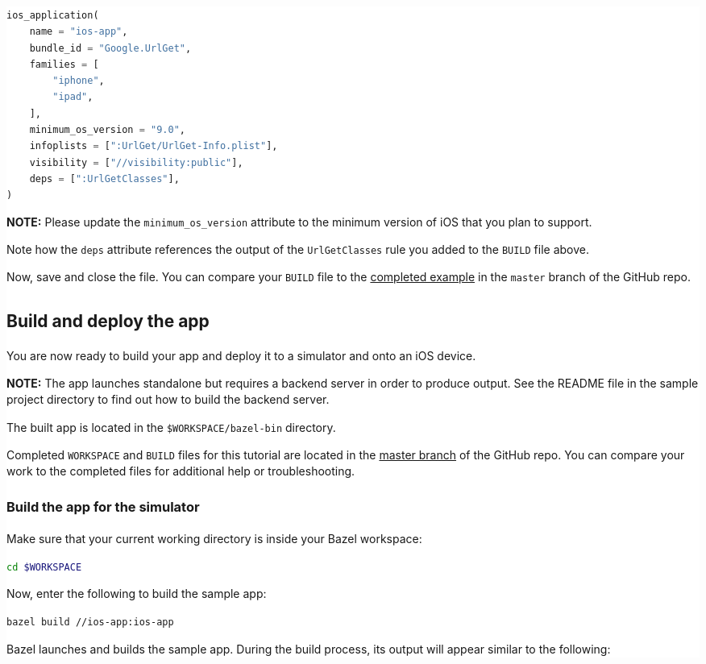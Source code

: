```python
ios_application(
    name = "ios-app",
    bundle_id = "Google.UrlGet",
    families = [
        "iphone",
        "ipad",
    ],
    minimum_os_version = "9.0",
    infoplists = [":UrlGet/UrlGet-Info.plist"],
    visibility = ["//visibility:public"],
    deps = [":UrlGetClasses"],
)
```

**NOTE:** Please update the `minimum_os_version` attribute to the minimum
version of iOS that you plan to support.

Note how the `deps` attribute references the output of the `UrlGetClasses` rule
you added to the `BUILD` file above.

Now, save and close the file. You can compare your `BUILD` file to the
[completed example](https://github.com/bazelbuild/examples/blob/master/tutorial/ios-app/BUILD)
in the `master` branch of the GitHub repo.

## Build and deploy the app

You are now ready to build your app and deploy it to a simulator and onto an
iOS device.

**NOTE:** The app launches standalone but requires a backend server in order to
produce output. See the README file in the sample project directory to find out
how to build the backend server.

The built app is located in the `$WORKSPACE/bazel-bin` directory.

Completed `WORKSPACE` and `BUILD` files for this tutorial are located in the
[master branch](https://github.com/bazelbuild/examples/tree/master/tutorial)
of the GitHub repo. You can compare your work to the completed files for
additional help or troubleshooting.

### Build the app for the simulator

Make sure that your current working directory is inside your Bazel workspace:

```bash
cd $WORKSPACE
```

Now, enter the following to build the sample app:

```bash
bazel build //ios-app:ios-app
```

Bazel launches and builds the sample app. During the build process, its
output will appear similar to the following:

